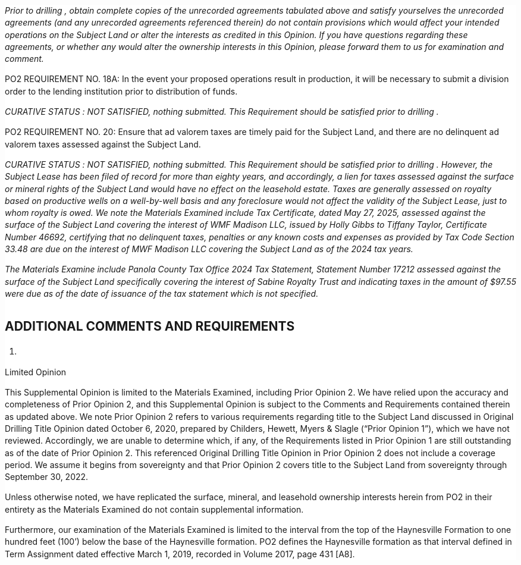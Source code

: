*Prior to drilling* *, obtain complete copies of the unrecorded agreements tabulated above and satisfy yourselves the unrecorded agreements (and any unrecorded agreements referenced therein) do not contain provisions which would affect your intended operations on the Subject Land or alter the interests as credited in this Opinion. If you have questions regarding these agreements, or whether any would alter the ownership interests in this Opinion, please forward them to us for examination and comment.*

PO2 REQUIREMENT NO. 18A: In the event your proposed operations result in production, it will be necessary to submit a division order to the lending institution prior to distribution of funds.

*CURATIVE STATUS* *:  NOT SATISFIED, nothing submitted.  This Requirement should be satisfied* *prior to drilling* *.*

PO2 REQUIREMENT NO. 20: Ensure that ad valorem taxes are timely paid for the Subject Land, and there are no delinquent ad valorem taxes assessed against the Subject Land.

*CURATIVE STATUS* *:  NOT SATISFIED, nothing submitted.  This Requirement should be satisfied* *prior to drilling* *.  However, the Subject Lease has been filed of record for more than eighty years, and accordingly, a lien for taxes assessed against the surface or mineral rights of the Subject Land would have no effect on the leasehold estate. Taxes are generally assessed on royalty based on productive wells on a well-by-well basis and any foreclosure would not affect the validity of the Subject Lease, just to whom royalty is owed.  We note the Materials Examined include Tax Certificate, dated May 27, 2025, assessed against the surface of the Subject Land covering the interest of WMF Madison LLC, issued by Holly Gibbs to Tiffany Taylor, Certificate Number 46692, certifying that no delinquent taxes, penalties or any known costs and expenses as provided by Tax Code Section 33.48 are due on the interest of MWF Madison LLC covering the Subject Land as of the 2024 tax years.*

*The Materials Examine include Panola County Tax Office 2024 Tax Statement, Statement Number 17212 assessed against the surface of the Subject Land specifically covering the interest of Sabine Royalty Trust and indicating taxes in the amount of $97.55 were due as of the date of issuance of the tax statement which is not specified.*

## ADDITIONAL COMMENTS AND REQUIREMENTS

1.

Limited Opinion

This Supplemental Opinion is limited to the Materials Examined, including Prior Opinion 2. We have relied upon the accuracy and completeness of Prior Opinion 2, and this Supplemental Opinion is subject to the Comments and Requirements contained therein as updated above.  We note Prior Opinion 2 refers to various requirements regarding title to the Subject Land discussed in Original Drilling Title Opinion dated October 6, 2020, prepared by Childers, Hewett, Myers &amp; Slagle (“Prior Opinion 1”), which we have not reviewed.  Accordingly, we are unable to determine which, if any, of the Requirements listed in Prior Opinion 1 are still outstanding as of the date of Prior Opinion 2.  This referenced Original Drilling Title Opinion in Prior Opinion 2 does not include a coverage period.  We assume it begins from sovereignty and that Prior Opinion 2 covers title to the Subject Land from sovereignty through September 30, 2022.

Unless otherwise noted, we have replicated the surface, mineral, and leasehold ownership interests herein from PO2 in their entirety as the Materials Examined do not contain supplemental information.

Furthermore, our examination of the Materials Examined is limited to the interval from the top of the Haynesville Formation to one hundred feet (100’) below the base of the Haynesville formation.  PO2 defines the Haynesville formation as that interval defined in Term Assignment dated effective March 1, 2019, recorded in Volume 2017, page 431 [A8].
